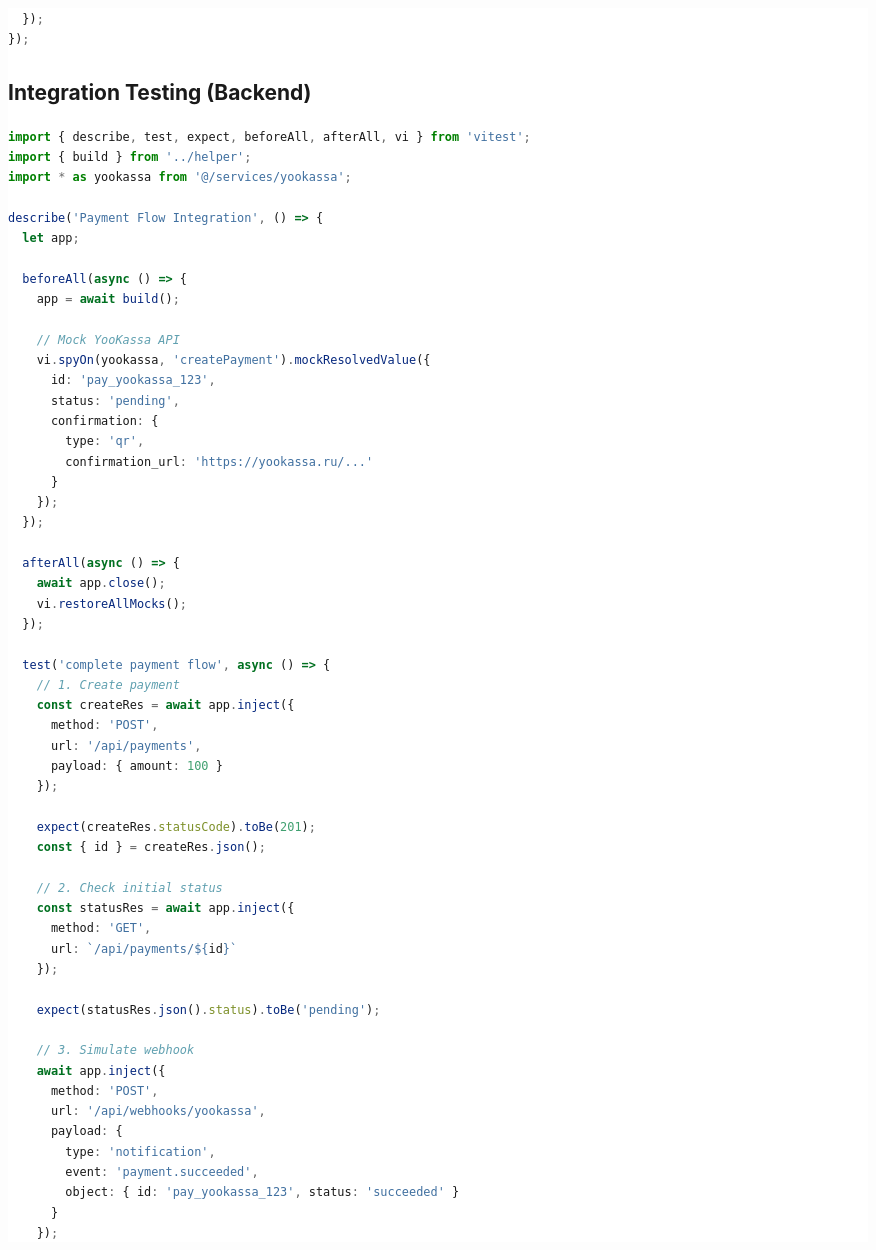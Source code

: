```typescript
  });
});
```

## Integration Testing (Backend)

```typescript
import { describe, test, expect, beforeAll, afterAll, vi } from 'vitest';
import { build } from '../helper';
import * as yookassa from '@/services/yookassa';

describe('Payment Flow Integration', () => {
  let app;

  beforeAll(async () => {
    app = await build();

    // Mock YooKassa API
    vi.spyOn(yookassa, 'createPayment').mockResolvedValue({
      id: 'pay_yookassa_123',
      status: 'pending',
      confirmation: {
        type: 'qr',
        confirmation_url: 'https://yookassa.ru/...'
      }
    });
  });

  afterAll(async () => {
    await app.close();
    vi.restoreAllMocks();
  });

  test('complete payment flow', async () => {
    // 1. Create payment
    const createRes = await app.inject({
      method: 'POST',
      url: '/api/payments',
      payload: { amount: 100 }
    });

    expect(createRes.statusCode).toBe(201);
    const { id } = createRes.json();

    // 2. Check initial status
    const statusRes = await app.inject({
      method: 'GET',
      url: `/api/payments/${id}`
    });

    expect(statusRes.json().status).toBe('pending');

    // 3. Simulate webhook
    await app.inject({
      method: 'POST',
      url: '/api/webhooks/yookassa',
      payload: {
        type: 'notification',
        event: 'payment.succeeded',
        object: { id: 'pay_yookassa_123', status: 'succeeded' }
      }
    });

```